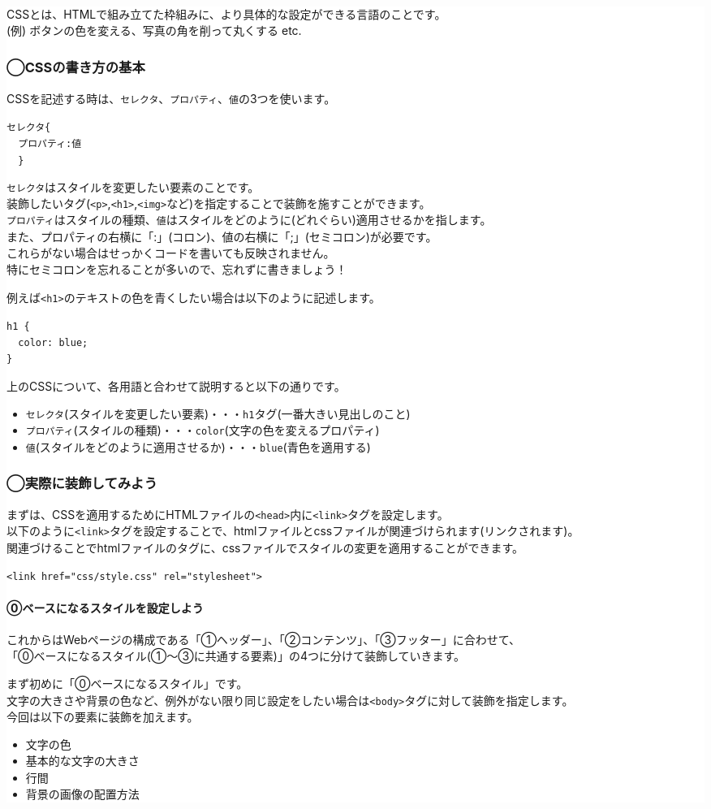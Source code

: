 CSSとは、HTMLで組み立てた枠組みに、より具体的な設定ができる言語のことです。  
(例) ボタンの色を変える、写真の角を削って丸くする etc.  
  
  
### **◯CSSの書き方の基本**
  
CSSを記述する時は、`セレクタ`、`プロパティ`、`値`の3つを使います。  
  
```
セレクタ{
  プロパティ:値
  }
```
  
  
``セレクタ``はスタイルを変更したい要素のことです。  
装飾したいタグ(``<p>``,``<h1>``,``<img>``など)を指定することで装飾を施すことができます。  
``プロパティ``はスタイルの種類、``値``はスタイルをどのように(どれぐらい)適用させるかを指します。  
また、プロパティの右横に「:」(コロン)、値の右横に「;」(セミコロン)が必要です。  
これらがない場合はせっかくコードを書いても反映されません。  
特にセミコロンを忘れることが多いので、忘れずに書きましょう！  
  
例えば``<h1>``のテキストの色を青くしたい場合は以下のように記述します。  
  
~~~
h1 {
  color: blue;
}
~~~
上のCSSについて、各用語と合わせて説明すると以下の通りです。  
- ``セレクタ``(スタイルを変更したい要素)・・・``h1``タグ(一番大きい見出しのこと)  
- ``プロパティ``(スタイルの種類)・・・``color``(文字の色を変えるプロパティ)  
- ``値``(スタイルをどのように適用させるか)・・・``blue``(青色を適用する)  
  
### **◯実際に装飾してみよう**
  
まずは、CSSを適用するためにHTMLファイルの``<head>``内に``<link>``タグを設定します。  
以下のように``<link>``タグを設定することで、htmlファイルとcssファイルが関連づけられます(リンクされます)。  
関連づけることでhtmlファイルのタグに、cssファイルでスタイルの変更を適用することができます。  
  
~~~
<link href="css/style.css" rel="stylesheet">
~~~
  
  
#### ⓪ベースになるスタイルを設定しよう
  
これからはWebページの構成である「①ヘッダー」、「②コンテンツ」、「③フッター」に合わせて、  
「⓪ベースになるスタイル(①〜③に共通する要素)」の4つに分けて装飾していきます。  
  
まず初めに「⓪ベースになるスタイル」です。  
文字の大きさや背景の色など、例外がない限り同じ設定をしたい場合は``<body>``タグに対して装飾を指定します。   
今回は以下の要素に装飾を加えます。   
  
- 文字の色  
- 基本的な文字の大きさ  
- 行間  
- 背景の画像の配置方法  
  